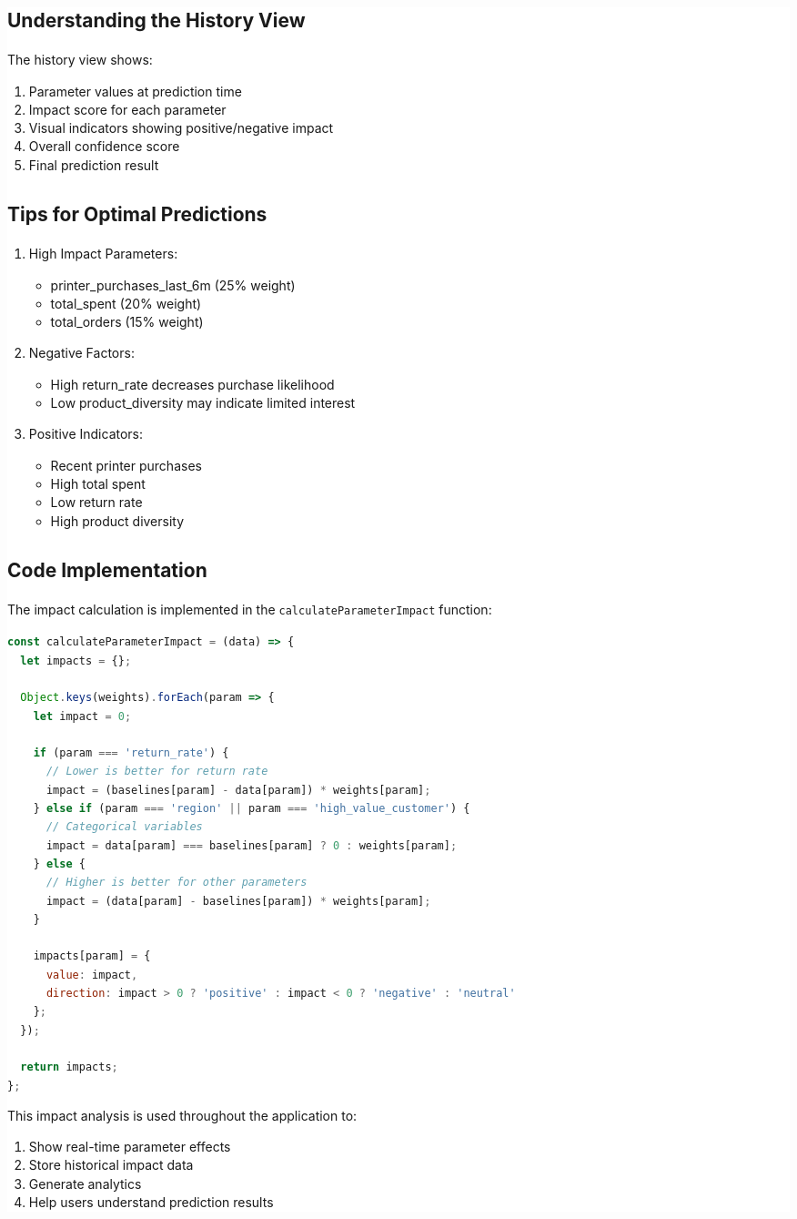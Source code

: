 ## Understanding the History View

The history view shows:
1. Parameter values at prediction time
2. Impact score for each parameter
3. Visual indicators showing positive/negative impact
4. Overall confidence score
5. Final prediction result

## Tips for Optimal Predictions

1. High Impact Parameters:
   - printer_purchases_last_6m (25% weight)
   - total_spent (20% weight)
   - total_orders (15% weight)

2. Negative Factors:
   - High return_rate decreases purchase likelihood
   - Low product_diversity may indicate limited interest

3. Positive Indicators:
   - Recent printer purchases
   - High total spent
   - Low return rate
   - High product diversity

## Code Implementation

The impact calculation is implemented in the `calculateParameterImpact` function:

```javascript
const calculateParameterImpact = (data) => {
  let impacts = {};
  
  Object.keys(weights).forEach(param => {
    let impact = 0;
    
    if (param === 'return_rate') {
      // Lower is better for return rate
      impact = (baselines[param] - data[param]) * weights[param];
    } else if (param === 'region' || param === 'high_value_customer') {
      // Categorical variables
      impact = data[param] === baselines[param] ? 0 : weights[param];
    } else {
      // Higher is better for other parameters
      impact = (data[param] - baselines[param]) * weights[param];
    }
    
    impacts[param] = {
      value: impact,
      direction: impact > 0 ? 'positive' : impact < 0 ? 'negative' : 'neutral'
    };
  });

  return impacts;
};
```

This impact analysis is used throughout the application to:
1. Show real-time parameter effects
2. Store historical impact data
3. Generate analytics
4. Help users understand prediction results